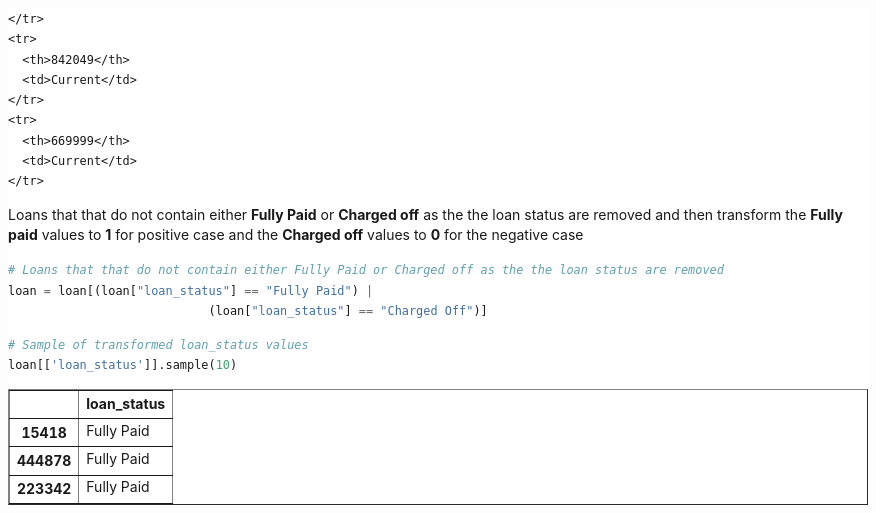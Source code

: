     </tr>
    <tr>
      <th>842049</th>
      <td>Current</td>
    </tr>
    <tr>
      <th>669999</th>
      <td>Current</td>
    </tr>
  </tbody>
</table>
</div>



Loans that that do not contain either **Fully Paid** or **Charged off** as the the loan status are removed and then transform the **Fully paid** values to **1** for positive case and the **Charged off** values to **0** for the negative case


```python
# Loans that that do not contain either Fully Paid or Charged off as the the loan status are removed
loan = loan[(loan["loan_status"] == "Fully Paid") |
                            (loan["loan_status"] == "Charged Off")]
```


```python
# Sample of transformed loan_status values
loan[['loan_status']].sample(10)
```




<div>
<style>
    .dataframe thead tr:only-child th {
        text-align: right;
    }

    .dataframe thead th {
        text-align: left;
    }

    .dataframe tbody tr th {
        vertical-align: top;
    }
</style>
<table border="1" class="dataframe">
  <thead>
    <tr style="text-align: right;">
      <th></th>
      <th>loan_status</th>
    </tr>
  </thead>
  <tbody>
    <tr>
      <th>15418</th>
      <td>Fully Paid</td>
    </tr>
    <tr>
      <th>444878</th>
      <td>Fully Paid</td>
    </tr>
    <tr>
      <th>223342</th>
      <td>Fully Paid</td>
    </tr>